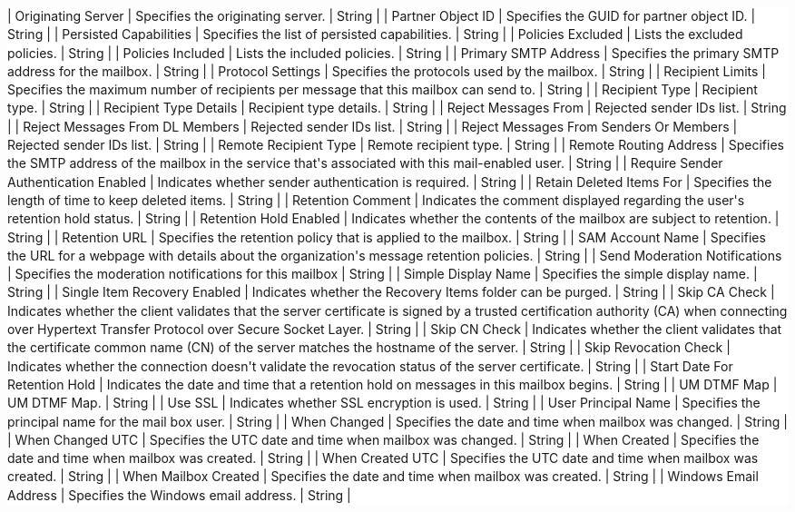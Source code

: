 | Originating Server   | Specifies the originating server.   | String   |
| Partner Object ID   | Specifies the GUID for partner object ID.   | String   |
| Persisted Capabilities   | Specifies the list of persisted capabilities.   | String   |
| Policies Excluded   | Lists the excluded policies.   | String   |
| Policies Included   | Lists the included policies.   | String   |
| Primary SMTP Address   | Specifies the primary SMTP address for the mailbox.   | String   |
| Protocol Settings   | Specifies the protocols used by the mailbox.   | String   |
| Recipient Limits   | Specifies the maximum number of recipients per message that this mailbox can send to.   | String   |
| Recipient Type   | Recipient type.   | String   |
| Recipient Type Details   | Recipient type details.   | String   |
| Reject Messages From   | Rejected sender IDs list.   | String   |
| Reject Messages From DL Members   | Rejected sender IDs list.   | String   |
| Reject Messages From Senders Or Members   | Rejected sender IDs list.   | String   |
| Remote Recipient Type   | Remote recipient type.   | String   |
| Remote Routing Address   | Specifies the SMTP address of the mailbox in the service that's associated with this mail-enabled user.   | String   |
| Require Sender Authentication Enabled   | Indicates whether sender authentication is required.   | String   |
| Retain Deleted Items For   | Specifies the length of time to keep deleted items.   | String   |
| Retention Comment   | Indicates the comment displayed regarding the user's retention hold status.   | String   |
| Retention Hold Enabled   | Indicates whether the contents of the mailbox are subject to retention.   | String   |
| Retention URL   | Specifies the retention policy that is applied to the mailbox.   | String   |
| SAM Account Name   | Specifies the URL for a webpage with details about the organization's message retention policies.   | String   |
| Send Moderation Notifications   | Specifies the moderation notifications for this mailbox   | String   |
| Simple Display Name   | Specifies the simple display name.   | String   |
| Single Item Recovery Enabled   | Indicates whether the Recovery Items folder can be purged.   | String   |
| Skip CA Check   | Indicates whether the client validates that the server certificate is signed by a trusted certification authority (CA) when connecting over Hypertext Transfer Protocol over Secure Socket Layer.   | String   |
| Skip CN Check   | Indicates whether the client validates that the certificate common name (CN) of the server matches the hostname of the server.   | String   |
| Skip Revocation Check   | Indicates whether the connection doesn't validate the revocation status of the server certificate.   | String   |
| Start Date For Retention Hold   | Indicates the date and time that a retention hold on messages in this mailbox begins.   | String   |
| UM DTMF Map   | UM DTMF Map.   | String   |
| Use SSL   | Indicates whether SSL encryption is used.   | String   |
| User Principal Name   | Specifies the principal name for the mail box user.   | String   |
| When Changed   | Specifies the date and time when mailbox was changed.   | String   |
| When Changed UTC   | Specifies the UTC date and time when mailbox was changed.   | String   |
| When Created   | Specifies the date and time when mailbox was created.   | String   |
| When Created UTC   | Specifies the UTC date and time when mailbox was created.   | String   |
| When Mailbox Created   | Specifies the date and time when mailbox was created.   | String   |
| Windows Email Address   | Specifies the Windows email address.   | String   |
